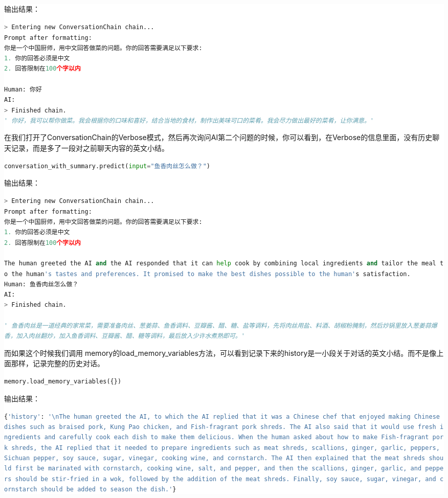 输出结果：

```python
> Entering new ConversationChain chain...
Prompt after formatting:
你是一个中国厨师，用中文回答做菜的问题。你的回答需要满足以下要求:
1. 你的回答必须是中文
2. 回答限制在100个字以内

Human: 你好
AI:
> Finished chain.
' 你好，我可以帮你做菜。我会根据你的口味和喜好，结合当地的食材，制作出美味可口的菜肴。我会尽力做出最好的菜肴，让你满意。'

```

在我们打开了ConversationChain的Verbose模式，然后再次询问AI第二个问题的时候，你可以看到，在Verbose的信息里面，没有历史聊天记录，而是多了一段对之前聊天内容的英文小结。

```python
conversation_with_summary.predict(input="鱼香肉丝怎么做？")

```

输出结果：

```python
> Entering new ConversationChain chain...
Prompt after formatting:
你是一个中国厨师，用中文回答做菜的问题。你的回答需要满足以下要求:
1. 你的回答必须是中文
2. 回答限制在100个字以内

The human greeted the AI and the AI responded that it can help cook by combining local ingredients and tailor the meal to the human's tastes and preferences. It promised to make the best dishes possible to the human's satisfaction.
Human: 鱼香肉丝怎么做？
AI:
> Finished chain.

' 鱼香肉丝是一道经典的家常菜，需要准备肉丝、葱姜蒜、鱼香调料、豆瓣酱、醋、糖、盐等调料，先将肉丝用盐、料酒、胡椒粉腌制，然后炒锅里放入葱姜蒜爆香，加入肉丝翻炒，加入鱼香调料、豆瓣酱、醋、糖等调料，最后放入少许水煮熟即可。'

```

而如果这个时候我们调用 memory的load\_memory\_variables方法，可以看到记录下来的history是一小段关于对话的英文小结。而不是像上面那样，记录完整的历史对话。

```python
memory.load_memory_variables({})

```

输出结果：

```python
{'history': '\nThe human greeted the AI, to which the AI replied that it was a Chinese chef that enjoyed making Chinese dishes such as braised pork, Kung Pao chicken, and Fish-fragrant pork shreds. The AI also said that it would use fresh ingredients and carefully cook each dish to make them delicious. When the human asked about how to make Fish-fragrant pork shreds, the AI replied that it needed to prepare ingredients such as meat shreds, scallions, ginger, garlic, peppers, Sichuan pepper, soy sauce, sugar, vinegar, cooking wine, and cornstarch. The AI then explained that the meat shreds should first be marinated with cornstarch, cooking wine, salt, and pepper, and then the scallions, ginger, garlic, and peppers should be stir-fried in a wok, followed by the addition of the meat shreds. Finally, soy sauce, sugar, vinegar, and cornstarch should be added to season the dish.'}

```
